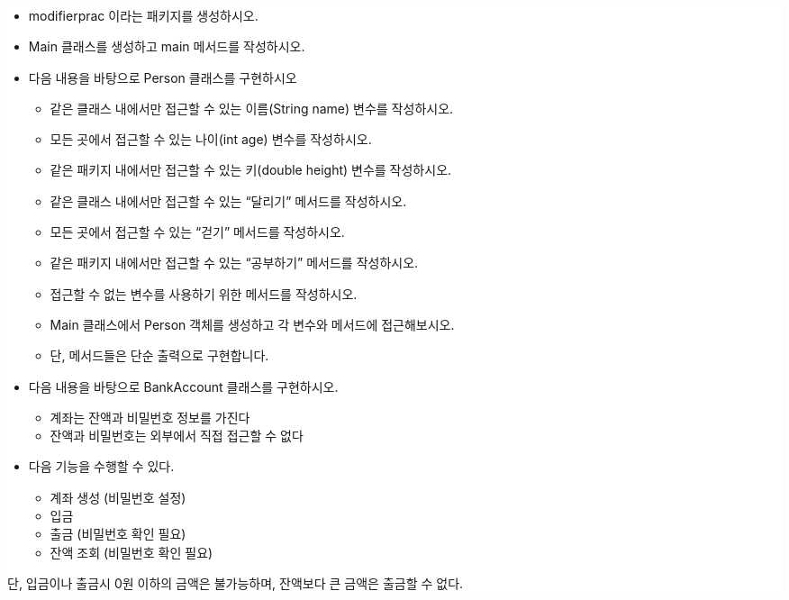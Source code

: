 - modifierprac 이라는 패키지를 생성하시오.
    
- Main 클래스를 생성하고 main 메서드를 작성하시오.
    
- 다음 내용을 바탕으로 Person 클래스를 구현하시오
    
    - 같은 클래스 내에서만 접근할 수 있는 이름(String name) 변수를 작성하시오.
        
    - 모든 곳에서 접근할 수 있는 나이(int age) 변수를 작성하시오.
        
    - 같은 패키지 내에서만 접근할 수 있는 키(double height) 변수를 작성하시오.
        
    - 같은 클래스 내에서만 접근할 수 있는 “달리기” 메서드를 작성하시오.
        
    - 모든 곳에서 접근할 수 있는 “걷기” 메서드를 작성하시오.
        
    - 같은 패키지 내에서만 접근할 수 있는 “공부하기” 메서드를 작성하시오.
        
    - 접근할 수 없는 변수를 사용하기 위한 메서드를 작성하시오.
        
    - Main 클래스에서 Person 객체를 생성하고 각 변수와 메서드에 접근해보시오.
        
    - 단, 메서드들은 단순 출력으로 구현합니다.
        
- 다음 내용을 바탕으로 BankAccount 클래스를 구현하시오.
    
    - 계좌는 잔액과 비밀번호 정보를 가진다
    - 잔액과 비밀번호는 외부에서 직접 접근할 수 없다
- 다음 기능을 수행할 수 있다.
    
    - 계좌 생성 (비밀번호 설정)
    - 입금
    - 출금 (비밀번호 확인 필요)
    - 잔액 조회 (비밀번호 확인 필요)

단, 입금이나 출금시 0원 이하의 금액은 불가능하며, 잔액보다 큰 금액은 출금할 수 없다.